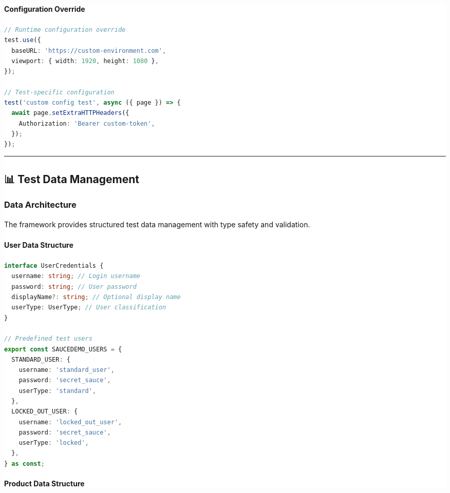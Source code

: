 #### **Configuration Override**

```typescript
// Runtime configuration override
test.use({
  baseURL: 'https://custom-environment.com',
  viewport: { width: 1920, height: 1080 },
});

// Test-specific configuration
test('custom config test', async ({ page }) => {
  await page.setExtraHTTPHeaders({
    Authorization: 'Bearer custom-token',
  });
});
```

---

## 📊 Test Data Management

### **Data Architecture**

The framework provides structured test data management with type safety and
validation.

#### **User Data Structure**

```typescript
interface UserCredentials {
  username: string; // Login username
  password: string; // User password
  displayName?: string; // Optional display name
  userType: UserType; // User classification
}

// Predefined test users
export const SAUCEDEMO_USERS = {
  STANDARD_USER: {
    username: 'standard_user',
    password: 'secret_sauce',
    userType: 'standard',
  },
  LOCKED_OUT_USER: {
    username: 'locked_out_user',
    password: 'secret_sauce',
    userType: 'locked',
  },
} as const;
```

#### **Product Data Structure**
